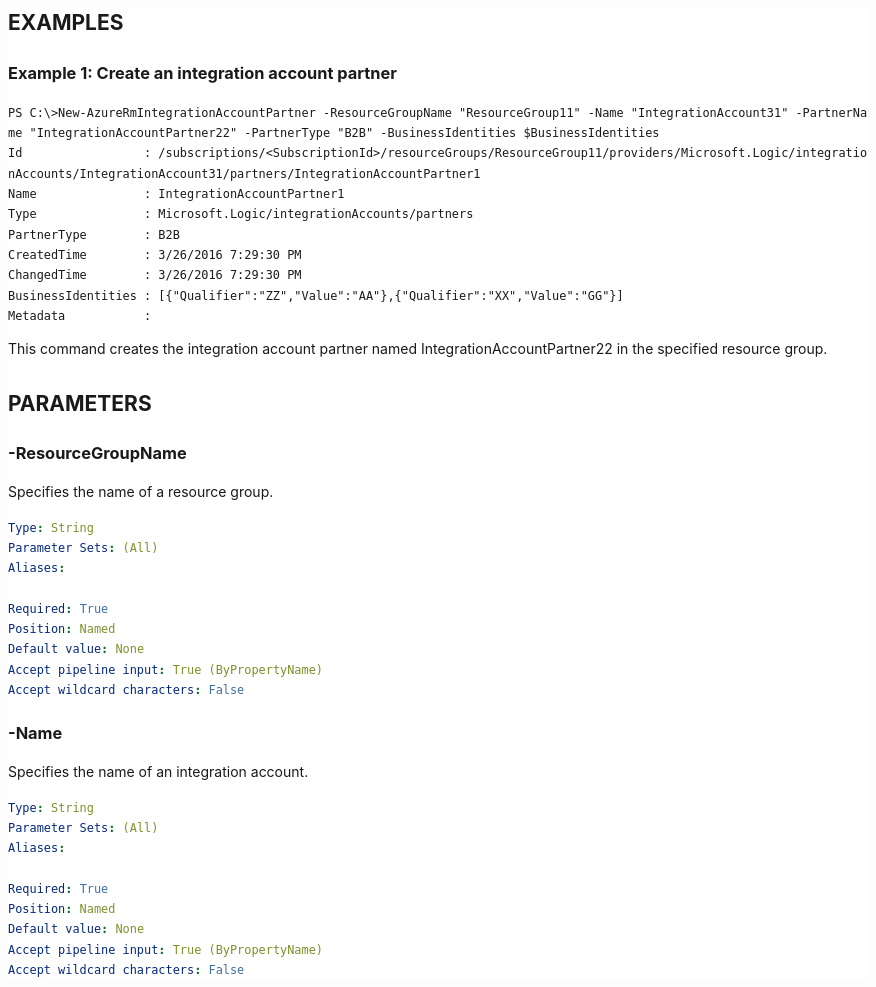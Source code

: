 ## EXAMPLES

### Example 1: Create an integration account partner
```
PS C:\>New-AzureRmIntegrationAccountPartner -ResourceGroupName "ResourceGroup11" -Name "IntegrationAccount31" -PartnerName "IntegrationAccountPartner22" -PartnerType "B2B" -BusinessIdentities $BusinessIdentities
Id                 : /subscriptions/<SubscriptionId>/resourceGroups/ResourceGroup11/providers/Microsoft.Logic/integrationAccounts/IntegrationAccount31/partners/IntegrationAccountPartner1
Name               : IntegrationAccountPartner1
Type               : Microsoft.Logic/integrationAccounts/partners
PartnerType        : B2B
CreatedTime        : 3/26/2016 7:29:30 PM
ChangedTime        : 3/26/2016 7:29:30 PM
BusinessIdentities : [{"Qualifier":"ZZ","Value":"AA"},{"Qualifier":"XX","Value":"GG"}]
Metadata           :
```

This command creates the integration account partner named IntegrationAccountPartner22 in the specified resource group.

## PARAMETERS

### -ResourceGroupName
Specifies the name of a resource group.

```yaml
Type: String
Parameter Sets: (All)
Aliases: 

Required: True
Position: Named
Default value: None
Accept pipeline input: True (ByPropertyName)
Accept wildcard characters: False
```

### -Name
Specifies the name of an integration account.

```yaml
Type: String
Parameter Sets: (All)
Aliases: 

Required: True
Position: Named
Default value: None
Accept pipeline input: True (ByPropertyName)
Accept wildcard characters: False
```
